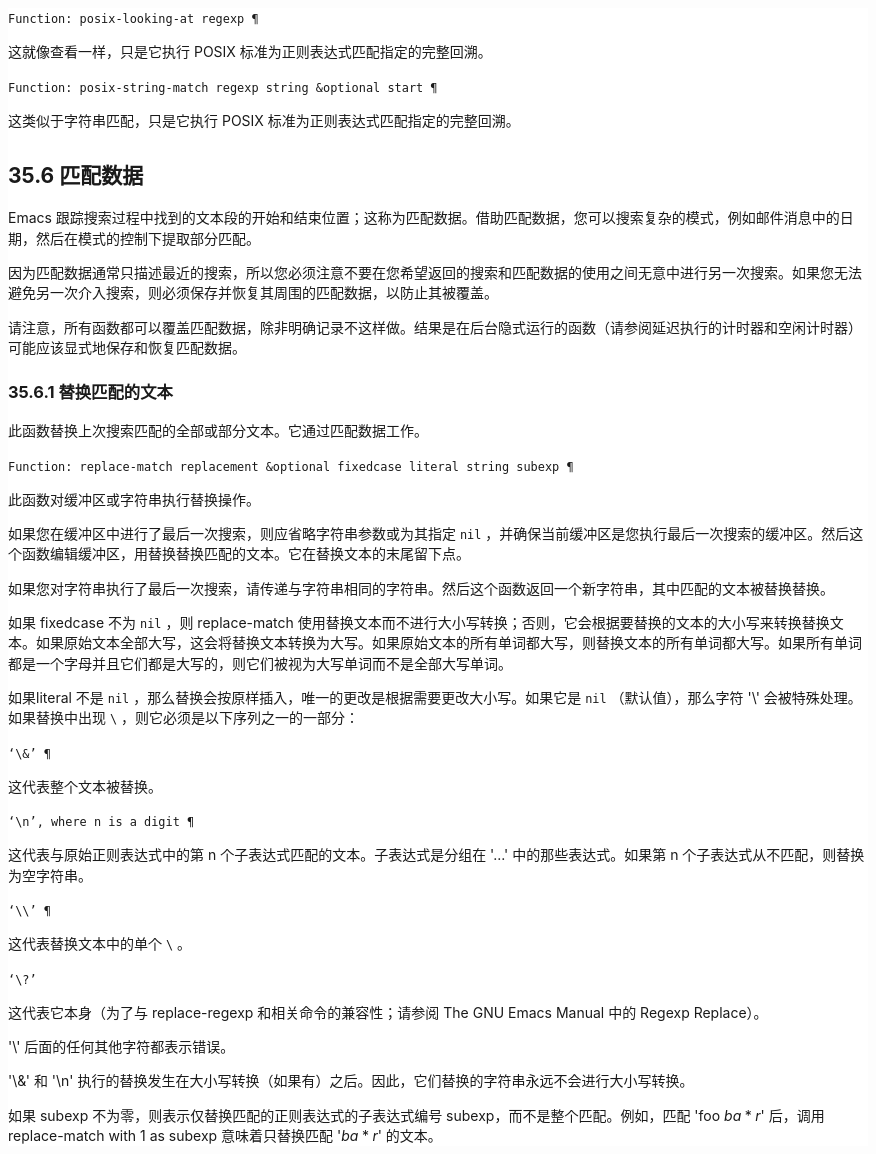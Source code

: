     Function: posix-looking-at regexp ¶

这就像查看一样，只是它执行 POSIX 标准为正则表达式匹配指定的完整回溯。

    Function: posix-string-match regexp string &optional start ¶

这类似于字符串匹配，只是它执行 POSIX 标准为正则表达式匹配指定的完整回溯。


<a id="org312d423"></a>

## 35.6 匹配数据

Emacs 跟踪搜索过程中找到的文本段的开始和结束位置；这称为匹配数据。借助匹配数据，您可以搜索复杂的模式，例如邮件消息中的日期，然后在模式的控制下提取部分匹配。

因为匹配数据通常只描述最近的搜索，所以您必须注意不要在您希望返回的搜索和匹配数据的使用之间无意中进行另一次搜索。如果您无法避免另一次介入搜索，则必须保存并恢复其周围的匹配数据，以防止其被覆盖。

请注意，所有函数都可以覆盖匹配数据，除非明确记录不这样做。结果是在后台隐式运行的函数（请参阅延迟执行的计时器和空闲计时器）可能应该显式地保存和恢复匹配数据。


<a id="orgc25cda2"></a>

### 35.6.1 替换匹配的文本

此函数替换上次搜索匹配的全部或部分文本。它通过匹配数据工作。

    Function: replace-match replacement &optional fixedcase literal string subexp ¶

此函数对缓冲区或字符串执行替换操作。

如果您在缓冲区中进行了最后一次搜索，则应省略字符串参数或为其指定  `nil` ，并确保当前缓冲区是您执行最后一次搜索的缓冲区。然后这个函数编辑缓冲区，用替换替换匹配的文本。它在替换文本的末尾留下点。

如果您对字符串执行了最后一次搜索，请传递与字符串相同的字符串。然后这个函数返回一个新字符串，其中匹配的文本被替换替换。

如果 fixedcase 不为  `nil` ，则 replace-match 使用替换文本而不进行大小写转换；否则，它会根据要替换的文本的大小写来转换替换文本。如果原始文本全部大写，这会将替换文本转换为大写。如果原始文本的所有单词都大写，则替换文本的所有单词都大写。如果所有单词都是一个字母并且它们都是大写的，则它们被视为大写单词而不是全部大写单词。

如果literal 不是 `nil` ，那么替换会按原样插入，唯一的更改是根据需要更改大小写。如果它是  `nil` （默认值），那么字符 '\\' 会被特殊处理。如果替换中出现 `\` ，则它必须是以下序列之一的一部分：

    ‘\&’ ¶

这代表整个文本被替换。

    ‘\n’, where n is a digit ¶

这代表与原始正则表达式中的第 n 个子表达式匹配的文本。子表达式是分组在 '$...$' 中的那些表达式。如果第 n 个子表达式从不匹配，则替换为空字符串。

    ‘\\’ ¶

这代表替换文本中的单个 `\` 。

    ‘\?’

这代表它本身（为了与 replace-regexp 和相关命令的兼容性；请参阅 The GNU Emacs Manual 中的 Regexp Replace）。

'\\' 后面的任何其他字符都表示错误。

'\\&' 和 '\n' 执行的替换发生在大小写转换（如果有）之后。因此，它们替换的字符串永远不会进行大小写转换。

如果 subexp 不为零，则表示仅替换匹配的正则表达式的子表达式编号 subexp，而不是整个匹配。例如，匹配 'foo $ba*r$' 后，调用 replace-match with 1 as subexp 意味着只替换匹配 '$ba*r$' 的文本。
